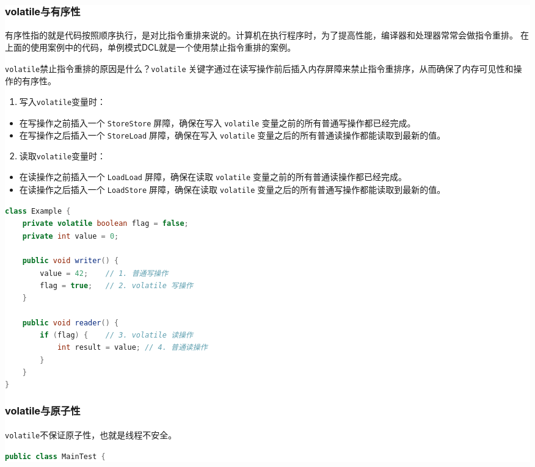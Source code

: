 ### volatile与有序性
有序性指的就是代码按照顺序执行，是对比指令重排来说的。计算机在执行程序时，为了提高性能，编译器和处理器常常会做指令重排。
在上面的使用案例中的代码，单例模式DCL就是一个使用禁止指令重排的案例。

`volatile`禁止指令重排的原因是什么？`volatile` 关键字通过在读写操作前后插入内存屏障来禁止指令重排序，从而确保了内存可见性和操作的有序性。

1. 写入`volatile`变量时：
- 在写操作之前插入一个 `StoreStore` 屏障，确保在写入 `volatile` 变量之前的所有普通写操作都已经完成。
- 在写操作之后插入一个 `StoreLoad` 屏障，确保在写入 `volatile` 变量之后的所有普通读操作都能读取到最新的值。
2. 读取`volatile`变量时：
- 在读操作之前插入一个 `LoadLoad` 屏障，确保在读取 `volatile` 变量之前的所有普通读操作都已经完成。
- 在读操作之后插入一个 `LoadStore` 屏障，确保在读取 `volatile` 变量之后的所有普通写操作都能读取到最新的值。

```java
class Example {
    private volatile boolean flag = false;
    private int value = 0;

    public void writer() {
        value = 42;    // 1. 普通写操作
        flag = true;   // 2. volatile 写操作
    }

    public void reader() {
        if (flag) {    // 3. volatile 读操作
            int result = value; // 4. 普通读操作
        }
    }
}
```

### volatile与原子性
`volatile`不保证原子性，也就是线程不安全。
```java
public class MainTest {

